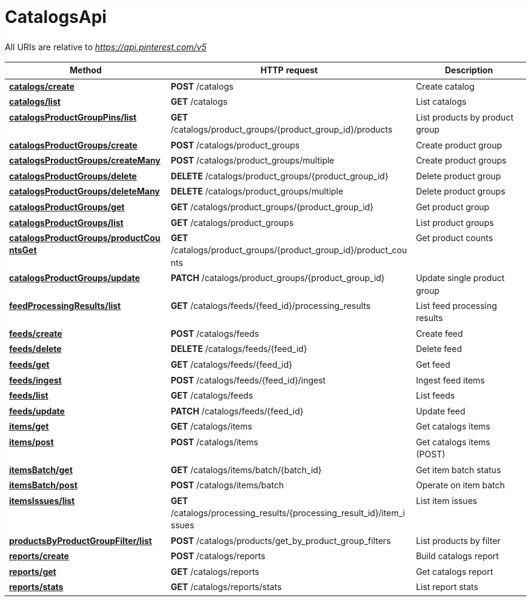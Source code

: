# CatalogsApi

All URIs are relative to *https://api.pinterest.com/v5*

| Method | HTTP request | Description |
|------------- | ------------- | -------------|
| [**catalogs/create**](CatalogsApi.md#catalogs/create) | **POST** /catalogs | Create catalog |
| [**catalogs/list**](CatalogsApi.md#catalogs/list) | **GET** /catalogs | List catalogs |
| [**catalogsProductGroupPins/list**](CatalogsApi.md#catalogsProductGroupPins/list) | **GET** /catalogs/product_groups/{product_group_id}/products | List products by product group |
| [**catalogsProductGroups/create**](CatalogsApi.md#catalogsProductGroups/create) | **POST** /catalogs/product_groups | Create product group |
| [**catalogsProductGroups/createMany**](CatalogsApi.md#catalogsProductGroups/createMany) | **POST** /catalogs/product_groups/multiple | Create product groups |
| [**catalogsProductGroups/delete**](CatalogsApi.md#catalogsProductGroups/delete) | **DELETE** /catalogs/product_groups/{product_group_id} | Delete product group |
| [**catalogsProductGroups/deleteMany**](CatalogsApi.md#catalogsProductGroups/deleteMany) | **DELETE** /catalogs/product_groups/multiple | Delete product groups |
| [**catalogsProductGroups/get**](CatalogsApi.md#catalogsProductGroups/get) | **GET** /catalogs/product_groups/{product_group_id} | Get product group |
| [**catalogsProductGroups/list**](CatalogsApi.md#catalogsProductGroups/list) | **GET** /catalogs/product_groups | List product groups |
| [**catalogsProductGroups/productCountsGet**](CatalogsApi.md#catalogsProductGroups/productCountsGet) | **GET** /catalogs/product_groups/{product_group_id}/product_counts | Get product counts |
| [**catalogsProductGroups/update**](CatalogsApi.md#catalogsProductGroups/update) | **PATCH** /catalogs/product_groups/{product_group_id} | Update single product group |
| [**feedProcessingResults/list**](CatalogsApi.md#feedProcessingResults/list) | **GET** /catalogs/feeds/{feed_id}/processing_results | List feed processing results |
| [**feeds/create**](CatalogsApi.md#feeds/create) | **POST** /catalogs/feeds | Create feed |
| [**feeds/delete**](CatalogsApi.md#feeds/delete) | **DELETE** /catalogs/feeds/{feed_id} | Delete feed |
| [**feeds/get**](CatalogsApi.md#feeds/get) | **GET** /catalogs/feeds/{feed_id} | Get feed |
| [**feeds/ingest**](CatalogsApi.md#feeds/ingest) | **POST** /catalogs/feeds/{feed_id}/ingest | Ingest feed items |
| [**feeds/list**](CatalogsApi.md#feeds/list) | **GET** /catalogs/feeds | List feeds |
| [**feeds/update**](CatalogsApi.md#feeds/update) | **PATCH** /catalogs/feeds/{feed_id} | Update feed |
| [**items/get**](CatalogsApi.md#items/get) | **GET** /catalogs/items | Get catalogs items |
| [**items/post**](CatalogsApi.md#items/post) | **POST** /catalogs/items | Get catalogs items (POST) |
| [**itemsBatch/get**](CatalogsApi.md#itemsBatch/get) | **GET** /catalogs/items/batch/{batch_id} | Get item batch status |
| [**itemsBatch/post**](CatalogsApi.md#itemsBatch/post) | **POST** /catalogs/items/batch | Operate on item batch |
| [**itemsIssues/list**](CatalogsApi.md#itemsIssues/list) | **GET** /catalogs/processing_results/{processing_result_id}/item_issues | List item issues |
| [**productsByProductGroupFilter/list**](CatalogsApi.md#productsByProductGroupFilter/list) | **POST** /catalogs/products/get_by_product_group_filters | List products by filter |
| [**reports/create**](CatalogsApi.md#reports/create) | **POST** /catalogs/reports | Build catalogs report |
| [**reports/get**](CatalogsApi.md#reports/get) | **GET** /catalogs/reports | Get catalogs report |
| [**reports/stats**](CatalogsApi.md#reports/stats) | **GET** /catalogs/reports/stats | List report stats |
